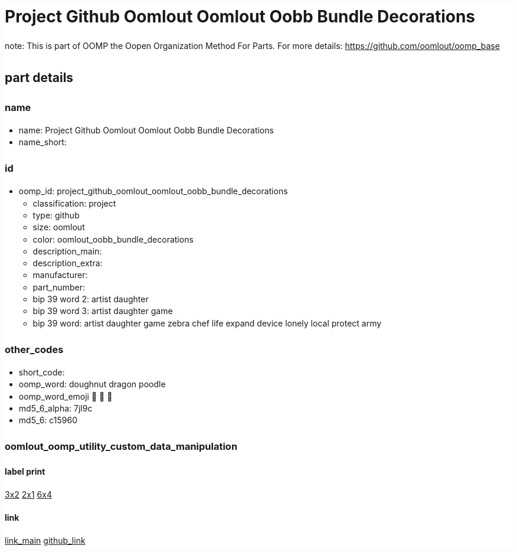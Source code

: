 # Project Github Oomlout Oomlout Oobb Bundle Decorations  

note: This is part of OOMP the Oopen Organization Method For Parts. For more details: https://github.com/oomlout/oomp_base

##  part details





### name
* name: Project Github Oomlout Oomlout Oobb Bundle Decorations
* name_short: 
### id
* oomp_id: project_github_oomlout_oomlout_oobb_bundle_decorations
  * classification: project
  * type: github
  * size: oomlout
  * color: oomlout_oobb_bundle_decorations
  * description_main: 
  * description_extra: 
  * manufacturer: 
  * part_number: 
  * bip 39 word 2: artist daughter
  * bip 39 word 3: artist daughter game
  * bip 39 word: artist daughter game zebra chef life expand device lonely local protect army

### other_codes
* short_code: 
* oomp_word: doughnut dragon poodle
* oomp_word_emoji :doughnut: :dragon: :poodle:
* md5_6_alpha: 7jl9c
* md5_6: c15960






### oomlout_oomp_utility_custom_data_manipulation
#### label print
[3x2](http://192.168.1.245:1112/?label=oomp%207jl9c)
[2x1](http://192.168.1.242:1112/?label=oomp%207jl9c)
[6x4](http://192.168.1.55:1112/?label=oomp%207jl9c)    

#### link

[link_main](https://github.com/oomlout/oomlout_oomp_current_version_messy/tree/main/parts/project_github_oomlout_oomlout_oobb_bundle_decorations) [github_link](https://github.com/oomlout/oomlout_oomp_part_src/tree/main/parts/project_github_oomlout_oomlout_oobb_bundle_decorations)                             

